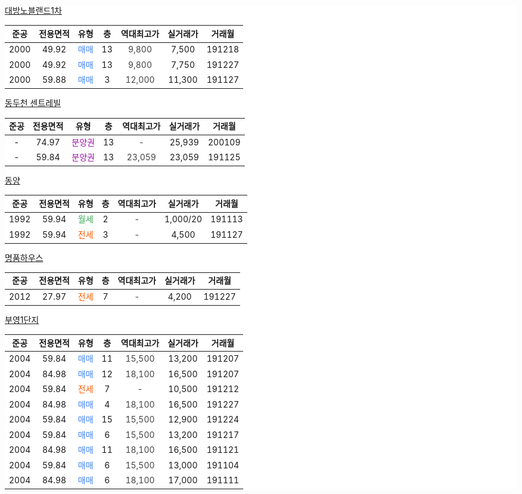 [대방노블랜드1차](https://search.naver.com/search.naver?query=%EA%B2%BD%EA%B8%B0%EB%8F%84+%EB%8F%99%EB%91%90%EC%B2%9C%EC%8B%9C+%EC%83%9D%EC%97%B0%EB%8F%99+%EB%8C%80%EB%B0%A9%EB%85%B8%EB%B8%94%EB%9E%9C%EB%93%9C1%EC%B0%A8)

|준공|전용면적|유형|층|역대최고가|실거래가|거래월|
|:---:|:---:|:---:|:---:|:---:|:---:|:---:|
|2000|49.92|<span style="color:#4285f3">매매</span>|13|<span style="color:#444444">9,800</span>|7,500|191218|
|2000|49.92|<span style="color:#4285f3">매매</span>|13|<span style="color:#444444">9,800</span>|7,750|191227|
|2000|59.88|<span style="color:#4285f3">매매</span>|3|<span style="color:#444444">12,000</span>|11,300|191127|

[동두천 센트레빌](https://search.naver.com/search.naver?query=%EA%B2%BD%EA%B8%B0%EB%8F%84+%EB%8F%99%EB%91%90%EC%B2%9C%EC%8B%9C+%EC%83%9D%EC%97%B0%EB%8F%99+%EB%8F%99%EB%91%90%EC%B2%9C+%EC%84%BC%ED%8A%B8%EB%A0%88%EB%B9%8C)

|준공|전용면적|유형|층|역대최고가|실거래가|거래월|
|:---:|:---:|:---:|:---:|:---:|:---:|:---:|
|-|74.97|<span style="color:#9C11A5">분양권</span>|13|<span style="color:#444444">-</span>|25,939|200109|
|-|59.84|<span style="color:#9C11A5">분양권</span>|13|<span style="color:#444444">23,059</span>|23,059|191125|

[동양](https://search.naver.com/search.naver?query=%EA%B2%BD%EA%B8%B0%EB%8F%84+%EB%8F%99%EB%91%90%EC%B2%9C%EC%8B%9C+%EC%83%9D%EC%97%B0%EB%8F%99+%EB%8F%99%EC%96%91)

|준공|전용면적|유형|층|역대최고가|실거래가|거래월|
|:---:|:---:|:---:|:---:|:---:|:---:|:---:|
|1992|59.94|<span style="color:#34a853">월세</span>|2|<span style="color:#444444">-</span>|1,000/20|191113|
|1992|59.94|<span style="color:#ff5a00">전세</span>|3|<span style="color:#444444">-</span>|4,500|191127|

[명품하우스](https://search.naver.com/search.naver?query=%EA%B2%BD%EA%B8%B0%EB%8F%84+%EB%8F%99%EB%91%90%EC%B2%9C%EC%8B%9C+%EC%83%9D%EC%97%B0%EB%8F%99+%EB%AA%85%ED%92%88%ED%95%98%EC%9A%B0%EC%8A%A4)

|준공|전용면적|유형|층|역대최고가|실거래가|거래월|
|:---:|:---:|:---:|:---:|:---:|:---:|:---:|
|2012|27.97|<span style="color:#ff5a00">전세</span>|7|<span style="color:#444444">-</span>|4,200|191227|

[부영1단지](https://search.naver.com/search.naver?query=%EA%B2%BD%EA%B8%B0%EB%8F%84+%EB%8F%99%EB%91%90%EC%B2%9C%EC%8B%9C+%EC%83%9D%EC%97%B0%EB%8F%99+%EB%B6%80%EC%98%811%EB%8B%A8%EC%A7%80)

|준공|전용면적|유형|층|역대최고가|실거래가|거래월|
|:---:|:---:|:---:|:---:|:---:|:---:|:---:|
|2004|59.84|<span style="color:#4285f3">매매</span>|11|<span style="color:#444444">15,500</span>|13,200|191207|
|2004|84.98|<span style="color:#4285f3">매매</span>|12|<span style="color:#444444">18,100</span>|16,500|191207|
|2004|59.84|<span style="color:#ff5a00">전세</span>|7|<span style="color:#444444">-</span>|10,500|191212|
|2004|84.98|<span style="color:#4285f3">매매</span>|4|<span style="color:#444444">18,100</span>|16,500|191227|
|2004|59.84|<span style="color:#4285f3">매매</span>|15|<span style="color:#444444">15,500</span>|12,900|191224|
|2004|59.84|<span style="color:#4285f3">매매</span>|6|<span style="color:#444444">15,500</span>|13,200|191217|
|2004|84.98|<span style="color:#4285f3">매매</span>|11|<span style="color:#444444">18,100</span>|16,500|191121|
|2004|59.84|<span style="color:#4285f3">매매</span>|6|<span style="color:#444444">15,500</span>|13,000|191104|
|2004|84.98|<span style="color:#4285f3">매매</span>|6|<span style="color:#444444">18,100</span>|17,000|191111|
